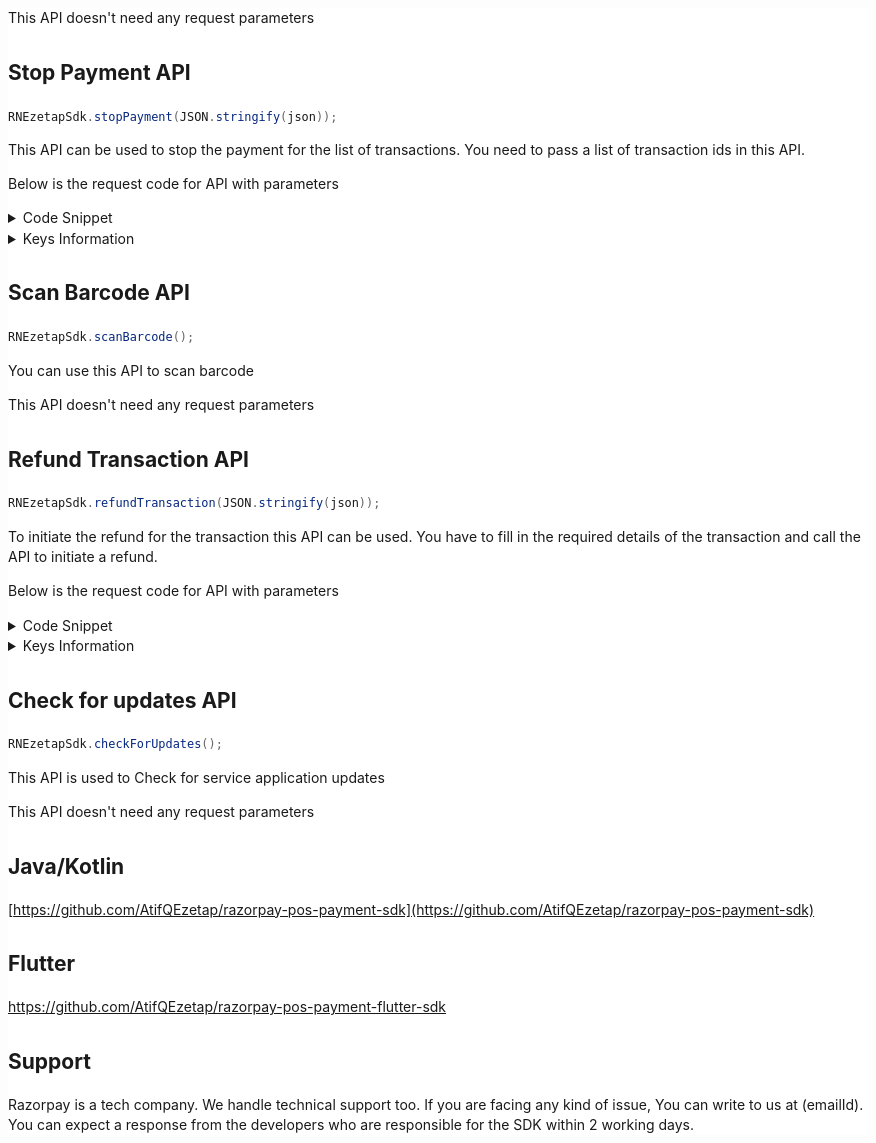 This API doesn't need any request parameters

## Stop Payment API

```Java
RNEzetapSdk.stopPayment(JSON.stringify(json));
```
This API can be used to stop the payment for the list of transactions. You need to pass a list of transaction ids in this API.

Below is the request code for API with parameters
<details><summary>Code Snippet</summary></details>

<details><summary>Keys Information</summary></details>

 ## Scan Barcode API

 ```Java
RNEzetapSdk.scanBarcode();
```
You can use this API to scan barcode 

This API doesn't need any request parameters

## Refund Transaction API

 ```Java
RNEzetapSdk.refundTransaction(JSON.stringify(json));
```
To initiate the refund for the transaction this API can be used. You have to fill in the required details of the transaction and call the API to initiate a refund.

Below is the request code for API with parameters

<details><summary>Code Snippet</summary></details>

<details><summary>Keys Information</summary></details>

 ## Check for updates API

 ```Java
RNEzetapSdk.checkForUpdates();
```
This API is used to Check for service application updates

This API doesn't need any request parameters

## Java/Kotlin

[https://github.com/AtifQEzetap/razorpay-pos-payment-sdk](https://github.com/AtifQEzetap/razorpay-pos-payment-sdk)

## Flutter

https://github.com/AtifQEzetap/razorpay-pos-payment-flutter-sdk

## Support

Razorpay is a tech company. We handle technical support too. If you are facing any kind of issue, You can write to us at (emailId). You can expect a response from the developers who are responsible for the SDK within 2 working days.
